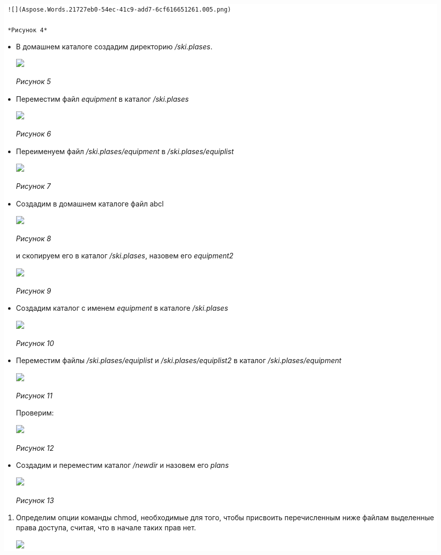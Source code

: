      ![](Aspose.Words.21727eb0-54ec-41c9-add7-6cf616651261.005.png)

     *Рисунок 4*
   - В домашнем каталоге создадим директорию */ski.plases*.

     ![](Aspose.Words.21727eb0-54ec-41c9-add7-6cf616651261.006.png)

     *Рисунок 5*
   - Переместим файл *equipment* в каталог */ski.plases*

     ![](Aspose.Words.21727eb0-54ec-41c9-add7-6cf616651261.007.png)

     *Рисунок 6*
   - Переименуем файл */ski.plases/equipment* в */ski.plases/equiplist*

     ![](Aspose.Words.21727eb0-54ec-41c9-add7-6cf616651261.008.png)

     *Рисунок 7*
   - Создадим в домашнем каталоге файл abcl

     ![](Aspose.Words.21727eb0-54ec-41c9-add7-6cf616651261.009.png)

     *Рисунок 8*

     и скопируем его в каталог */ski.plases*, назовем его *equipment2*

     ![](Aspose.Words.21727eb0-54ec-41c9-add7-6cf616651261.010.png)

     *Рисунок 9*
   - Создадим каталог с именем *equipment* в каталоге */ski.plases*

     ![](Aspose.Words.21727eb0-54ec-41c9-add7-6cf616651261.011.png)

     *Рисунок 10*
   - Переместим файлы */ski.plases/equiplist* и */ski.plases/equiplist2* в каталог */ski.plases/equipment*

     ![](Aspose.Words.21727eb0-54ec-41c9-add7-6cf616651261.012.png)

     *Рисунок 11*

     Проверим:

     ![](Aspose.Words.21727eb0-54ec-41c9-add7-6cf616651261.013.png)

     *Рисунок 12*
   - Создадим и переместим каталог */newdir* и назовем его *plans*

     ![](Aspose.Words.21727eb0-54ec-41c9-add7-6cf616651261.014.png)

     *Рисунок 13*
1. Определим опции команды chmod, необходимые для того, чтобы присвоить перечисленным ниже файлам выделенные права доступа, считая, что в начале таких прав нет.

   ![](Aspose.Words.21727eb0-54ec-41c9-add7-6cf616651261.015.png)
